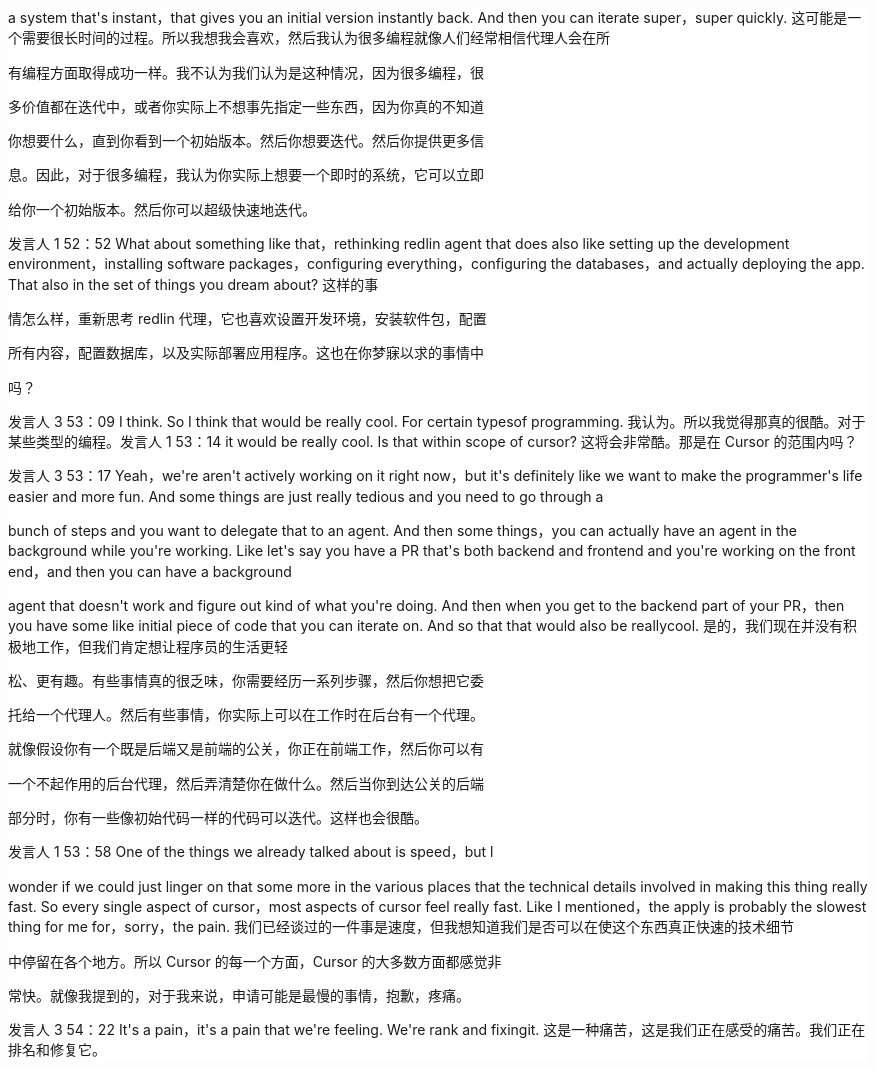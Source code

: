 a system that's instant，that gives you an initial version instantly back. And then you can iterate super，super quickly. 这可能是一个需要很长时间的过程。所以我想我会喜欢，然后我认为很多编程就像人们经常相信代理人会在所

有编程方面取得成功一样。我不认为我们认为是这种情况，因为很多编程，很

多价值都在迭代中，或者你实际上不想事先指定一些东西，因为你真的不知道

你想要什么，直到你看到一个初始版本。然后你想要迭代。然后你提供更多信

息。因此，对于很多编程，我认为你实际上想要一个即时的系统，它可以立即

给你一个初始版本。然后你可以超级快速地迭代。

发言人 1 52：52 What about something like that，rethinking redlin agent that does also like setting up the development environment，installing software packages，configuring everything，configuring the databases，and actually deploying the app. That also in the set of things you dream about? 这样的事

情怎么样，重新思考 redlin 代理，它也喜欢设置开发环境，安装软件包，配置

所有内容，配置数据库，以及实际部署应用程序。这也在你梦寐以求的事情中

吗？

发言人 3 53：09 I think. So I think that would be really cool. For certain typesof programming. 我认为。所以我觉得那真的很酷。对于某些类型的编程。发言人 1 53：14 it would be really cool. Is that within scope of cursor? 这将会非常酷。那是在 Cursor 的范围内吗？

发言人 3 53：17 Yeah，we're aren't actively working on it right now，but it's definitely like we want to make the programmer's life easier and more fun. And some things are just really tedious and you need to go through a

bunch of steps and you want to delegate that to an agent. And then some things，you can actually have an agent in the background while you're working. Like let's say you have a PR that's both backend and frontend and you're working on the front end，and then you can have a background

agent that doesn't work and figure out kind of what you're doing. And then when you get to the backend part of your PR，then you have some like initial piece of code that you can iterate on. And so that that would also be reallycool. 是的，我们现在并没有积极地工作，但我们肯定想让程序员的生活更轻

松、更有趣。有些事情真的很乏味，你需要经历一系列步骤，然后你想把它委

托给一个代理人。然后有些事情，你实际上可以在工作时在后台有一个代理。

就像假设你有一个既是后端又是前端的公关，你正在前端工作，然后你可以有

一个不起作用的后台代理，然后弄清楚你在做什么。然后当你到达公关的后端

部分时，你有一些像初始代码一样的代码可以迭代。这样也会很酷。

发言人 1 53：58 One of the things we already talked about is speed，but l

wonder if we could just linger on that some more in the various places that the technical details involved in making this thing really fast. So every single aspect of cursor，most aspects of cursor feel really fast. Like I mentioned，the apply is probably the slowest thing for me for，sorry，the pain. 我们已经谈过的一件事是速度，但我想知道我们是否可以在使这个东西真正快速的技术细节

中停留在各个地方。所以 Cursor 的每一个方面，Cursor 的大多数方面都感觉非

常快。就像我提到的，对于我来说，申请可能是最慢的事情，抱歉，疼痛。

发言人 3 54：22 It's a pain，it's a pain that we're feeling. We're rank and fixingit. 这是一种痛苦，这是我们正在感受的痛苦。我们正在排名和修复它。
